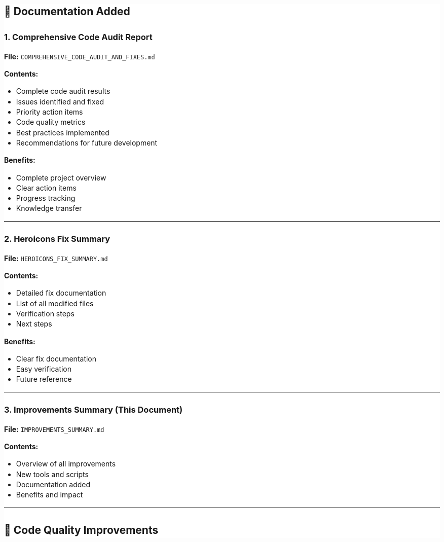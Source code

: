 
## 📝 Documentation Added

### 1. Comprehensive Code Audit Report

**File:** `COMPREHENSIVE_CODE_AUDIT_AND_FIXES.md`

**Contents:**
- Complete code audit results
- Issues identified and fixed
- Priority action items
- Code quality metrics
- Best practices implemented
- Recommendations for future development

**Benefits:**
- Complete project overview
- Clear action items
- Progress tracking
- Knowledge transfer

---

### 2. Heroicons Fix Summary

**File:** `HEROICONS_FIX_SUMMARY.md`

**Contents:**
- Detailed fix documentation
- List of all modified files
- Verification steps
- Next steps

**Benefits:**
- Clear fix documentation
- Easy verification
- Future reference

---

### 3. Improvements Summary (This Document)

**File:** `IMPROVEMENTS_SUMMARY.md`

**Contents:**
- Overview of all improvements
- New tools and scripts
- Documentation added
- Benefits and impact

---

## 🎨 Code Quality Improvements
